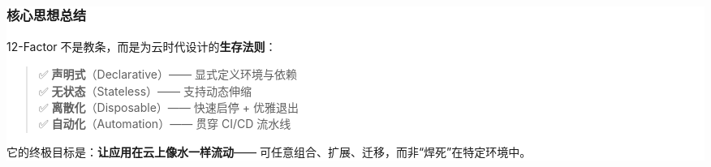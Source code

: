 
### **核心思想总结**  
12-Factor 不是教条，而是为云时代设计的**生存法则**：  
> ✅ **声明式**（Declarative）—— 显式定义环境与依赖  
> ✅ **无状态**（Stateless）—— 支持动态伸缩  
> ✅ **离散化**（Disposable）—— 快速启停 + 优雅退出  
> ✅ **自动化**（Automation）—— 贯穿 CI/CD 流水线  

它的终极目标是：**让应用在云上像水一样流动**—— 可任意组合、扩展、迁移，而非“焊死”在特定环境中。
